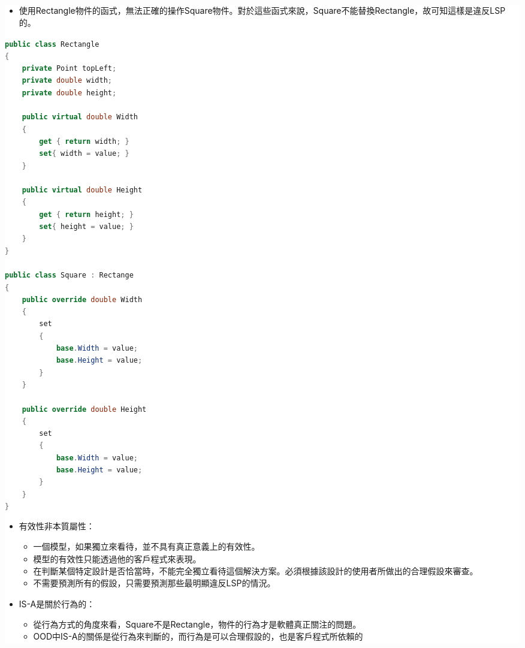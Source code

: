 * 使用Rectangle物件的函式，無法正確的操作Square物件。對於這些函式來說，Square不能替換Rectangle，故可知這樣是違反LSP的。

``` csharp
public class Rectangle
{
    private Point topLeft;
    private double width;
    private double height;
    
    public virtual double Width
    {
        get { return width; }
        set{ width = value; }
    }

    public virtual double Height
    {
        get { return height; }
        set{ height = value; }
    }
}

public class Square : Rectange
{
    public override double Width
    {
        set
        {
            base.Width = value;
            base.Height = value;
        }
    }

    public override double Height
    {
        set
        {
            base.Width = value;
            base.Height = value;
        }
    }
}
```

* 有效性非本質屬性：
	* 一個模型，如果獨立來看待，並不具有真正意義上的有效性。
	* 模型的有效性只能透過他的客戶程式來表現。
	* 在判斷某個特定設計是否恰當時，不能完全獨立看待這個解決方案。必須根據該設計的使用者所做出的合理假設來審查。
	* 不需要預測所有的假設，只需要預測那些最明顯違反LSP的情況。
	

* IS-A是關於行為的：
	* 從行為方式的角度來看，Square不是Rectangle，物件的行為才是軟體真正關注的問題。
	* OOD中IS-A的關係是從行為來判斷的，而行為是可以合理假設的，也是客戶程式所依賴的
	
